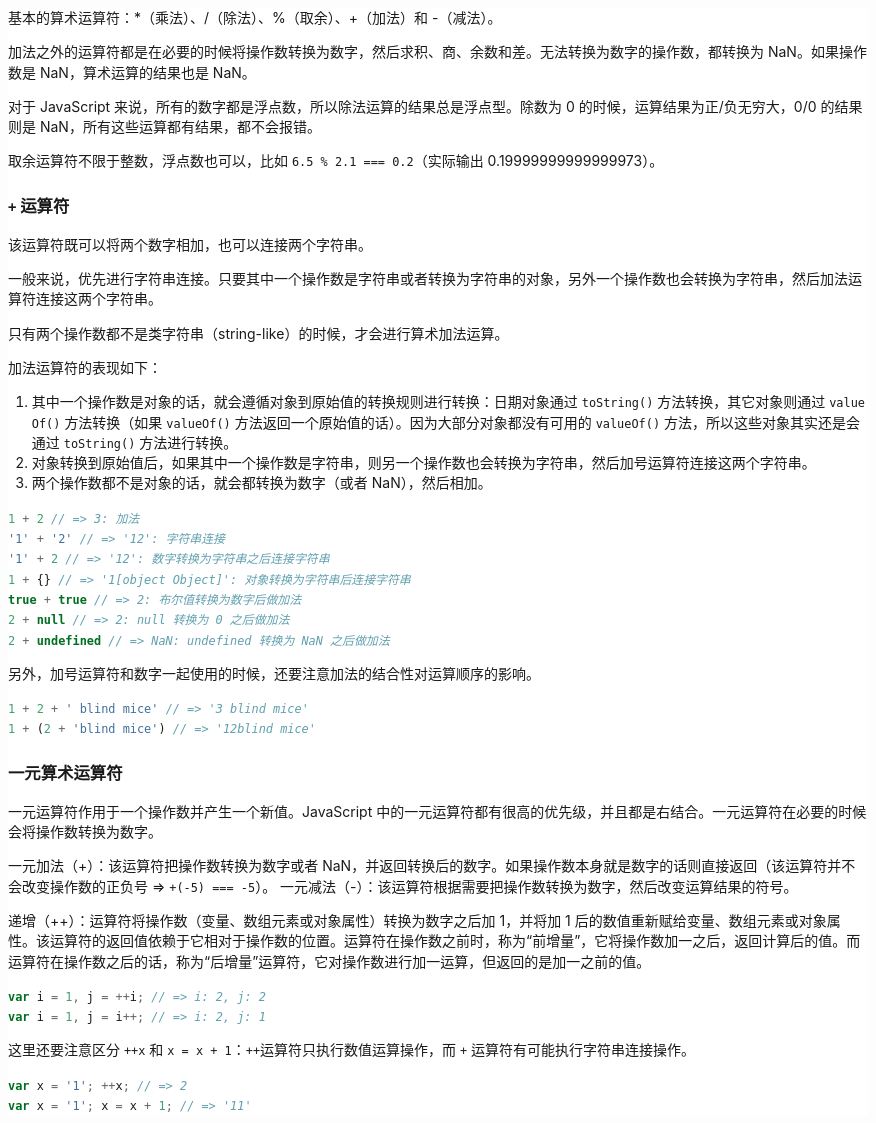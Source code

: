 基本的算术运算符：*（乘法）、/（除法）、%（取余）、+（加法）和 -（减法）。

加法之外的运算符都是在必要的时候将操作数转换为数字，然后求积、商、余数和差。无法转换为数字的操作数，都转换为 NaN。如果操作数是 NaN，算术运算的结果也是 NaN。

对于 JavaScript 来说，所有的数字都是浮点数，所以除法运算的结果总是浮点型。除数为 0 的时候，运算结果为正/负无穷大，0/0 的结果则是 NaN，所有这些运算都有结果，都不会报错。

取余运算符不限于整数，浮点数也可以，比如 `6.5 % 2.1 === 0.2`（实际输出 0.19999999999999973）。

### `+` 运算符

该运算符既可以将两个数字相加，也可以连接两个字符串。

一般来说，优先进行字符串连接。只要其中一个操作数是字符串或者转换为字符串的对象，另外一个操作数也会转换为字符串，然后加法运算符连接这两个字符串。

只有两个操作数都不是类字符串（string-like）的时候，才会进行算术加法运算。

加法运算符的表现如下：

1. 其中一个操作数是对象的话，就会遵循对象到原始值的转换规则进行转换：日期对象通过 `toString()` 方法转换，其它对象则通过 `valueOf()` 方法转换（如果 `valueOf()` 方法返回一个原始值的话）。因为大部分对象都没有可用的 `valueOf()` 方法，所以这些对象其实还是会通过 `toString()` 方法进行转换。
1. 对象转换到原始值后，如果其中一个操作数是字符串，则另一个操作数也会转换为字符串，然后加号运算符连接这两个字符串。
1. 两个操作数都不是对象的话，就会都转换为数字（或者 NaN），然后相加。

```javascript
1 + 2 // => 3: 加法
'1' + '2' // => '12': 字符串连接
'1' + 2 // => '12': 数字转换为字符串之后连接字符串
1 + {} // => '1[object Object]': 对象转换为字符串后连接字符串
true + true // => 2: 布尔值转换为数字后做加法
2 + null // => 2: null 转换为 0 之后做加法
2 + undefined // => NaN: undefined 转换为 NaN 之后做加法
```

另外，加号运算符和数字一起使用的时候，还要注意加法的结合性对运算顺序的影响。

```javascript
1 + 2 + ' blind mice' // => '3 blind mice'
1 + (2 + 'blind mice') // => '12blind mice'
```

### 一元算术运算符

一元运算符作用于一个操作数并产生一个新值。JavaScript 中的一元运算符都有很高的优先级，并且都是右结合。一元运算符在必要的时候会将操作数转换为数字。

一元加法（+）：该运算符把操作数转换为数字或者 NaN，并返回转换后的数字。如果操作数本身就是数字的话则直接返回（该运算符并不会改变操作数的正负号 => `+(-5) === -5`）。
一元减法（-）：该运算符根据需要把操作数转换为数字，然后改变运算结果的符号。

递增（++）：运算符将操作数（变量、数组元素或对象属性）转换为数字之后加 1，并将加 1 后的数值重新赋给变量、数组元素或对象属性。该运算符的返回值依赖于它相对于操作数的位置。运算符在操作数之前时，称为“前增量”，它将操作数加一之后，返回计算后的值。而运算符在操作数之后的话，称为“后增量”运算符，它对操作数进行加一运算，但返回的是加一之前的值。

```javascript
var i = 1, j = ++i; // => i: 2, j: 2
var i = 1, j = i++; // => i: 2, j: 1
```

这里还要注意区分 `++x` 和 `x = x + 1`：`++`运算符只执行数值运算操作，而 `+` 运算符有可能执行字符串连接操作。

```javascript
var x = '1'; ++x; // => 2
var x = '1'; x = x + 1; // => '11'
```
